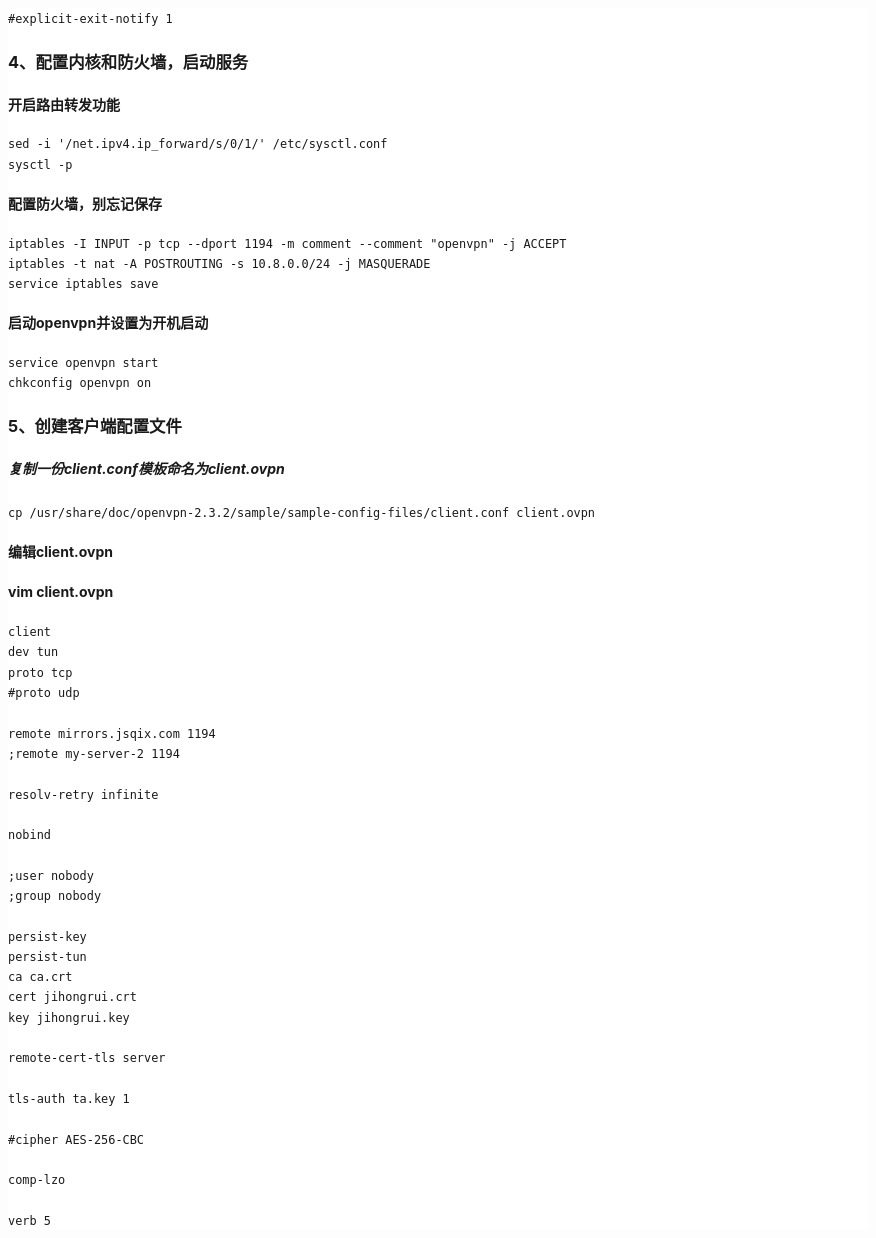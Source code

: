     #explicit-exit-notify 1

    
###    4、配置内核和防火墙，启动服务

#### 开启路由转发功能
    sed -i '/net.ipv4.ip_forward/s/0/1/' /etc/sysctl.conf
    sysctl -p
     
#### 配置防火墙，别忘记保存
    iptables -I INPUT -p tcp --dport 1194 -m comment --comment "openvpn" -j ACCEPT
    iptables -t nat -A POSTROUTING -s 10.8.0.0/24 -j MASQUERADE
    service iptables save
     
#### 启动openvpn并设置为开机启动
    service openvpn start
    chkconfig openvpn on
    
###    5、创建客户端配置文件

##### 复制一份client.conf模板命名为client.ovpn
    cp /usr/share/doc/openvpn-2.3.2/sample/sample-config-files/client.conf client.ovpn
#### 编辑client.ovpn
####    vim client.ovpn
    client
    dev tun
    proto tcp
    #proto udp
    
    remote mirrors.jsqix.com 1194
    ;remote my-server-2 1194
    
    resolv-retry infinite
    
    nobind
    
    ;user nobody
    ;group nobody
    
    persist-key
    persist-tun
    ca ca.crt
    cert jihongrui.crt
    key jihongrui.key
    
    remote-cert-tls server
    
    tls-auth ta.key 1
    
    #cipher AES-256-CBC
    
    comp-lzo
    
    verb 5
    